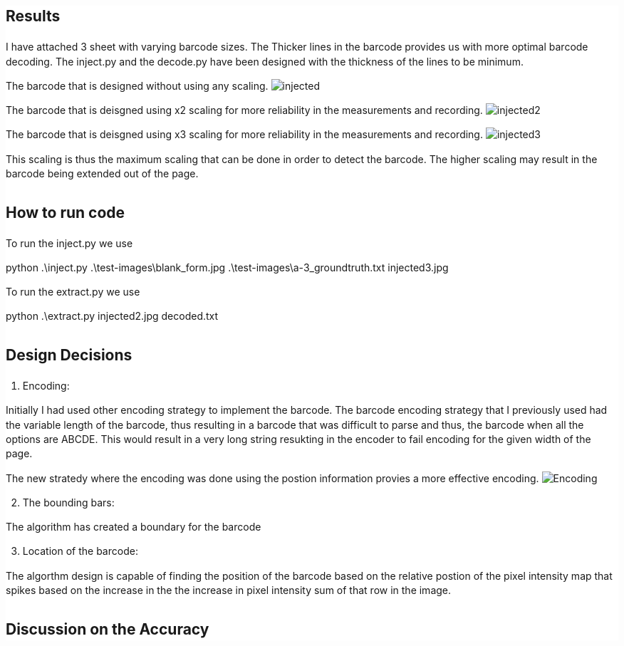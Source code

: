 ## Results
I have attached 3 sheet with varying barcode sizes. The Thicker lines in the barcode provides us with more optimal barcode decoding. The inject.py and the decode.py have been designed with the thickness of the lines to be minimum.

The barcode that is designed without using any scaling.
![injected](https://media.github.iu.edu/user/18441/files/8ac4fb5a-e851-4656-b565-9bd2d2869cdf)

The barcode that is deisgned using x2 scaling for more reliability in the measurements and recording.
![injected2](https://media.github.iu.edu/user/18441/files/eaf7399a-22fa-4831-8f88-9490e375bab9)

The barcode that is deisgned using x3 scaling for more reliability in the measurements and recording.
![injected3](https://media.github.iu.edu/user/18441/files/abb27eea-7320-4dd7-9028-a159801b4f62)


This scaling is thus the maximum scaling that can be done in order to detect the barcode. The higher scaling  may result in the barcode being extended out of the page.

## How to run code

To run the inject.py we use

python .\inject.py .\test-images\blank_form.jpg .\test-images\a-3_groundtruth.txt injected3.jpg

To run the extract.py we use

python .\extract.py injected2.jpg decoded.txt

## Design Decisions

1. Encoding:

Initially I had used other encoding strategy to implement the barcode. The barcode encoding strategy that I previously used had the variable length of the barcode, thus resulting in a barcode that was difficult to parse and thus, the barcode when all the options are ABCDE. This would result in a very long string resukting in the encoder to fail encoding for the given width of the page.

The new stratedy where the encoding was done using the postion information provies  a more effective encoding.
![Encoding](https://media.github.iu.edu/user/18441/files/aaf80c61-66bd-4ae7-8ac3-7ee72f1c3f30)

2. The bounding bars:

The algorithm has created a boundary for the barcode

3. Location of the barcode:

The algorthm design is capable of finding the position of the barcode based on the relative postion of the pixel intensity map that spikes based on the increase in the the increase in pixel intensity sum of that row in the image.

## Discussion on the Accuracy
